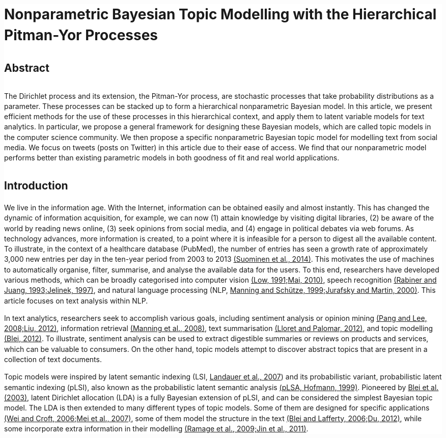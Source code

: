 # Nonparametric Bayesian Topic Modelling with the Hierarchical Pitman-Yor Processes

## Abstract

## 

The Dirichlet process and its extension, the Pitman-Yor process, are stochastic processes that take probability distributions as a parameter. These processes can be stacked up to form a hierarchical nonparametric Bayesian model. In this article, we present efficient methods for the use of these processes in this hierarchical context, and apply them to latent variable models for text analytics. In particular, we propose a general framework for designing these Bayesian models, which are called topic models in the computer science community. We then propose a specific nonparametric Bayesian topic model for modelling text from social media. We focus on tweets (posts on Twitter) in this article due to their ease of access. We find that our nonparametric model performs better than existing parametric models in both goodness of fit and real world applications.

## Introduction

We live in the information age. With the Internet, information can be obtained easily and almost instantly. This has changed the dynamic of information acquisition, for example, we can now (1) attain knowledge by visiting digital libraries, (2) be aware of the world by reading news online, (3) seek opinions from social media, and (4) engage in political debates via web forums. As technology advances, more information is created, to a point where it is infeasible for a person to digest all the available content. To illustrate, in the context of a healthcare database (PubMed), the number of entries has seen a growth rate of approximately 3,000 new entries per day in the ten-year period from 2003 to 2013 [(Suominen et al., 2014)](#b76). This motivates the use of machines to automatically organise, filter, summarise, and analyse the available data for the users. To this end, researchers have developed various methods, which can be broadly categorised into computer vision [(Low, 1991;](#b53)[Mai, 2010)](#b56), speech recognition [(Rabiner and Juang, 1993;](#b70)[Jelinek, 1997)](#b35), and natural language processing (NLP, [Manning and Schütze, 1999;](#b58)[Jurafsky and Martin, 2000)](#b37). This article focuses on text analysis within NLP.

In text analytics, researchers seek to accomplish various goals, including sentiment analysis or opinion mining [(Pang and Lee, 2008;](#)[Liu, 2012)](#b49), information retrieval [(Manning et al., 2008)](#b57), text summarisation [(Lloret and Palomar, 2012)](#b51), and topic modelling [(Blei, 2012)](#b4). To illustrate, sentiment analysis can be used to extract digestible summaries or reviews on products and services, which can be valuable to consumers. On the other hand, topic models attempt to discover abstract topics that are present in a collection of text documents.

Topic models were inspired by latent semantic indexing (LSI, [Landauer et al., 2007](#b43)) and its probabilistic variant, probabilistic latent semantic indexing (pLSI), also known as the probabilistic latent semantic analysis [(pLSA, Hofmann, 1999)](#). Pioneered by [Blei et al. (2003)](#), latent Dirichlet allocation (LDA) is a fully Bayesian extension of pLSI, and can be considered the simplest Bayesian topic model. The LDA is then extended to many different types of topic models. Some of them are designed for specific applications [(Wei and Croft, 2006;](#b87)[Mei et al., 2007)](#b62), some of them model the structure in the text [(Blei and Lafferty, 2006;](#b7)[Du, 2012)](#b16), while some incorporate extra information in their modelling [(Ramage et al., 2009;](#b71)[Jin et al., 2011)](#b36).
